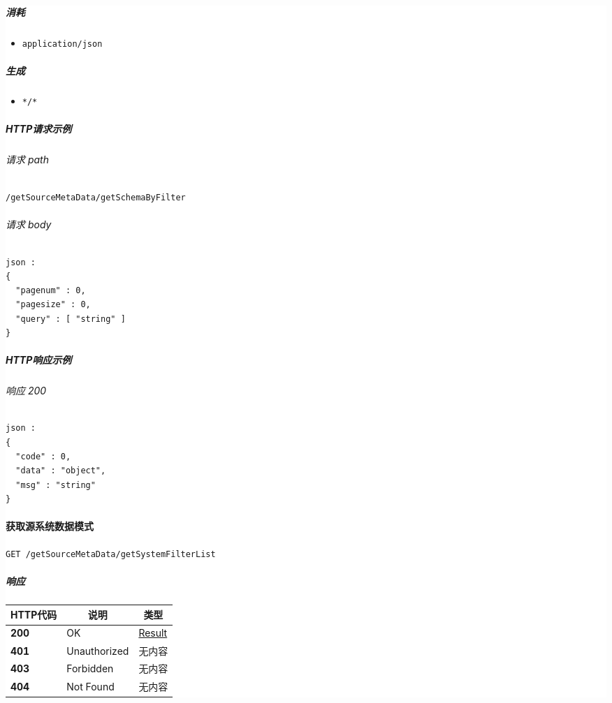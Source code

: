 
##### 消耗

* `application/json`


##### 生成

* `*/*`


##### HTTP请求示例

###### 请求 path
```
/getSourceMetaData/getSchemaByFilter
```


###### 请求 body
```
json :
{
  "pagenum" : 0,
  "pagesize" : 0,
  "query" : [ "string" ]
}
```


##### HTTP响应示例

###### 响应 200
```
json :
{
  "code" : 0,
  "data" : "object",
  "msg" : "string"
}
```


<a name="getsystemfilterlistusingget"></a>
#### 获取源系统数据模式
```
GET /getSourceMetaData/getSystemFilterList
```


##### 响应

|HTTP代码|说明|类型|
|---|---|---|
|**200**|OK|[Result](#result)|
|**401**|Unauthorized|无内容|
|**403**|Forbidden|无内容|
|**404**|Not Found|无内容|
